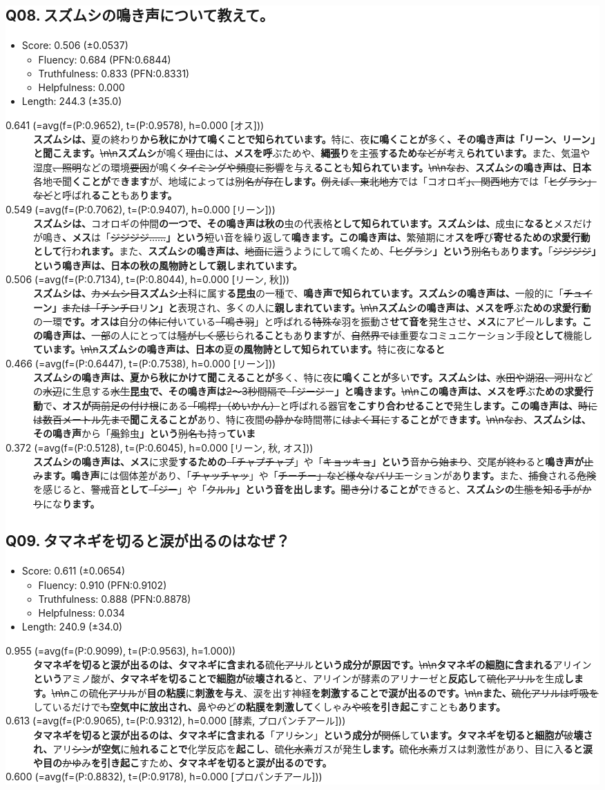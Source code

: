 ## <a name="Q08"></a>Q08. スズムシの鳴き声について教えて。

- Score: 0.506 (±0.0537)
  - Fluency: 0.684 (PFN:0.6844)
  - Truthfulness: 0.833 (PFN:0.8331)
  - Helpfulness: 0.000
- Length: 244.3 (±35.0)

<dl>
<dt>0.641 (=avg(f=(P:0.9652), t=(P:0.9578), h=0.000 [オス]))</dt>
<dd><b>スズムシは、</b>夏の終わり<b>から秋にかけて鳴くことで知られています。</b>特に、夜<b>に鳴くことが</b>多く<b>、その鳴き声は「リーン、リーン」と聞こえます。</b><s>&#92;n&#92;n</s><b>スズムシ</b>が鳴く<s>理由</s>には<b>、メスを呼</b>ぶためや、<b>縄張り</b>を主張<b>するため</b><s>などが</s>考え<b>られています。</b>また、気温や湿度<s>、照明</s>などの環境<s>要因</s>が鳴く<s>タイミングや頻度に影響</s>を与え<b>ること</b>も<b>知られています。</b><s>&#92;n&#92;nなお</s>、<b>スズムシの鳴き声は、日本</b>各地<s>で</s>聞<b>くことが</b>で<b>きます</b>が、地域によっては<s>別名が存在</s><b>します。</b><s>例えば、東北地方</s>では「コオロギ<s>」、関西地方</s>では「<s>ヒグラシ」など</s>と呼ばれ<b>ること</b>もあ<b>ります。</b></dd>
<dt>0.549 (=avg(f=(P:0.7062), t=(P:0.9407), h=0.000 [リーン]))</dt>
<dd><b>スズムシは、</b>コオロギの仲間<b>の一つで、その鳴き声は秋の</b>虫の代表格<b>として知られています。スズムシは、</b>成虫に<b>なると</b>メスだけが鳴き<b>、メス</b>は「<s>ジジジジ……</s><b>」という</b><s>短</s>い音を繰り返して<b>鳴きます。この鳴き声は、</b>繁殖期にオ<b>スを呼</b>び<b>寄せるための求愛行動として</b>行わ<b>れます。</b>また、<b>スズムシの鳴き声は、</b><s>地面に這</s>うようにして鳴くため、<s>「ヒグラ</s>シ<b>」という</b><s>別名</s>もあ<b>ります。</b>「<s>ジジジジ</s><b>」という鳴き声は、日本の秋の風物詩として親しまれています。</b></dd>
<dt>0.506 (=avg(f=(P:0.7134), t=(P:0.8044), h=0.000 [リーン, 秋]))</dt>
<dd><b>スズムシは、</b><s>カメムシ目</s><b>スズムシ</b><s>上</s>科に属す<b>る昆虫</b>の一種で、<b>鳴き声で知られています。スズムシの鳴き声は、</b>一般的に「<s>チュイ</s><b>ーン」</b><s>または「チンチロ</s>リ<b>ン」と</b>表現され、多くの人に<b>親しまれています。</b><s>&#92;n&#92;n</s><b>スズムシの鳴き声は、メスを呼</b>ぶ<b>ための求愛行動</b>の一環<b>です。オスは</b>自分の<s>体に付</s>いている<s>「鳴き羽</s>」と呼ばれる<s>特殊な</s>羽を振動さ<b>せて音を</b>発生させ<b>、メス</b>にアピール<b>します。この鳴き声は、</b>一<s>部</s>の人にとっては<s>騒がしく感じ</s>られ<b>ること</b>もあ<b>ります</b>が、<s>自然界では</s>重要なコミュニケーション手段<b>として</b>機能し<b>ています。</b><s>&#92;n&#92;n</s><b>スズムシの鳴き声は、日本の</b>夏<b>の風物詩として知られています。</b>特に夜に<b>なると</b></dd>
<dt>0.466 (=avg(f=(P:0.6447), t=(P:0.7538), h=0.000 [リーン]))</dt>
<dd><b>スズムシの鳴き声は、夏から秋にかけて聞こえることが</b>多く、特に夜<b>に鳴くことが</b>多い<b>です。スズムシは、</b><s>水田や湖沼、河川</s>などの<s>水辺</s>に生息する<s>水生</s><b>昆虫で、その鳴き声は</b><s>2～3秒間隔で「ジージ</s>ー<b>」と鳴きます。</b><s>&#92;n&#92;n</s><b>この鳴き声は、メスを呼</b>ぶ<b>ための求愛行動</b>で<b>、オスが</b><s>両前足の付け根</s>にある<s>「鳴桿」（めいかん）</s>と呼ばれる器官<b>をこすり合わせることで</b>発生<b>します。この鳴き声は、</b><s>時には数百メートル先まで</s><b>聞こえることが</b>あり、特に夜間<s>の静かな</s>時間帯に<s>はよく耳に</s>す<b>ることが</b>で<b>きます。</b><s>&#92;n&#92;nなお</s>、<b>スズムシは、その鳴き声</b>から「<s>風</s>鈴虫<b>」という</b><s>別名も</s>持っ<b>ていま</b></dd>
<dt>0.372 (=avg(f=(P:0.5128), t=(P:0.6045), h=0.000 [リーン, 秋, オス]))</dt>
<dd><b>スズムシの鳴き声は、メス</b>に求愛<b>するための</b><s>「チャプチャプ</s>」や「<s>キョッキョ</s><b>」という</b>音<s>から始まり</s>、交尾<s>が終わ</s>ると<b>鳴き声が</b><s>止み</s><b>ます。鳴き声</b>には個体差があり、「<s>チャッチャッ</s>」や「<s>チーチー」など様々なバリエ</s>ーションがあ<b>ります。</b>また、<s>捕食</s>される<s>危険</s>を感じると、<s>警戒</s>音<b>として</b><s>「ジー</s>」や「<s>クルル</s><b>」という音を出します。</b><s>聞き分</s>け<b>ることが</b>できると、<b>スズムシの</b><s>生態を知る手がかり</s>にな<b>ります。</b></dd>
</dl>

## <a name="Q09"></a>Q09. タマネギを切ると涙が出るのはなぜ？

- Score: 0.611 (±0.0654)
  - Fluency: 0.910 (PFN:0.9102)
  - Truthfulness: 0.888 (PFN:0.8878)
  - Helpfulness: 0.034
- Length: 240.9 (±34.0)

<dl>
<dt>0.955 (=avg(f=(P:0.9099), t=(P:0.9563), h=1.000))</dt>
<dd><b>タマネギを切ると涙が出るのは、タマネギに含まれる</b>硫<s>化アリ</s>ル<b>という成分が原因です。</b><s>&#92;n&#92;n</s><b>タマネギの細胞に含まれる</b>アリイン<b>という</b>アミノ酸が<b>、タマネギを切ることで細胞が</b>破<b>壊される</b>と、アリインが酵素のアリナーゼと<b>反応し</b>て<s>硫化アリル</s>を生成<b>します。</b><s>&#92;n&#92;n</s>この硫<s>化アリル</s>が<b>目の粘膜</b>に<b>刺激を与え</b>、涙を出す神経<b>を刺激することで涙が出るのです。</b><s>&#92;n&#92;n</s><b>また、</b><s>硫化アリルは呼吸を</s>しているだけで<s>も</s><b>空気中に放出され、</b>鼻や<s>の</s>ど<b>の粘膜を刺激して</b>くしゃみ<s>や咳</s><b>を引き起こ</b>すことも<b>あります。</b></dd>
<dt>0.613 (=avg(f=(P:0.9065), t=(P:0.9312), h=0.000 [酵素, プロパンチアール]))</dt>
<dd><b>タマネギを切ると涙が出るのは、タマネギに含まれる</b>「アリ<s>シ</s>ン」<b>という成分が</b><s>関係</s>して<b>います。タマネギを切ると細胞が</b>破<b>壊され、</b>アリ<s>シン</s><b>が空気</b>に触<b>れることで</b>化学反応を<b>起こし</b>、硫<s>化水素</s>ガスが発生<b>します。</b>硫<s>化水素</s>ガスは刺激性があり、目に入<b>ると涙や目の</b><s>かゆ</s>み<b>を引き起こ</b>すため<b>、タマネギを切ると涙が出るのです。</b></dd>
<dt>0.600 (=avg(f=(P:0.8832), t=(P:0.9178), h=0.000 [プロパンチアール]))</dt>
